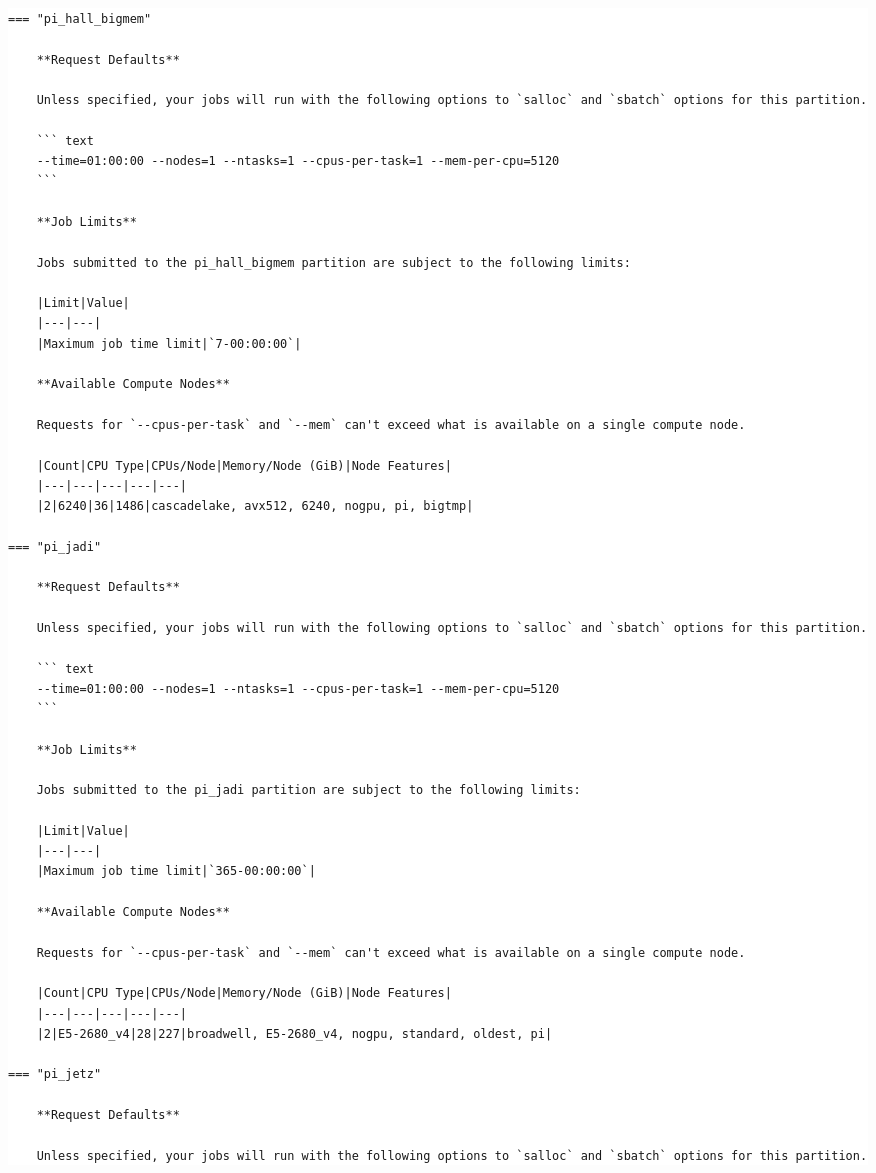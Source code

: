     === "pi_hall_bigmem"

        **Request Defaults**

        Unless specified, your jobs will run with the following options to `salloc` and `sbatch` options for this partition.

        ``` text
        --time=01:00:00 --nodes=1 --ntasks=1 --cpus-per-task=1 --mem-per-cpu=5120
        ```

        **Job Limits**

        Jobs submitted to the pi_hall_bigmem partition are subject to the following limits:

        |Limit|Value|
        |---|---|
        |Maximum job time limit|`7-00:00:00`|

        **Available Compute Nodes**

        Requests for `--cpus-per-task` and `--mem` can't exceed what is available on a single compute node.

        |Count|CPU Type|CPUs/Node|Memory/Node (GiB)|Node Features|
        |---|---|---|---|---|
        |2|6240|36|1486|cascadelake, avx512, 6240, nogpu, pi, bigtmp|

    === "pi_jadi"

        **Request Defaults**

        Unless specified, your jobs will run with the following options to `salloc` and `sbatch` options for this partition.

        ``` text
        --time=01:00:00 --nodes=1 --ntasks=1 --cpus-per-task=1 --mem-per-cpu=5120
        ```

        **Job Limits**

        Jobs submitted to the pi_jadi partition are subject to the following limits:

        |Limit|Value|
        |---|---|
        |Maximum job time limit|`365-00:00:00`|

        **Available Compute Nodes**

        Requests for `--cpus-per-task` and `--mem` can't exceed what is available on a single compute node.

        |Count|CPU Type|CPUs/Node|Memory/Node (GiB)|Node Features|
        |---|---|---|---|---|
        |2|E5-2680_v4|28|227|broadwell, E5-2680_v4, nogpu, standard, oldest, pi|

    === "pi_jetz"

        **Request Defaults**

        Unless specified, your jobs will run with the following options to `salloc` and `sbatch` options for this partition.
